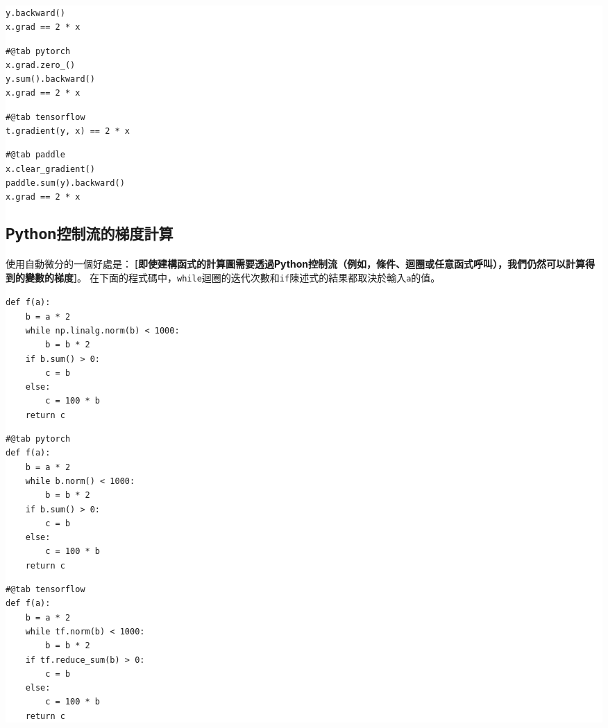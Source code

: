 ```{.python .input}
y.backward()
x.grad == 2 * x
```

```{.python .input}
#@tab pytorch
x.grad.zero_()
y.sum().backward()
x.grad == 2 * x
```

```{.python .input}
#@tab tensorflow
t.gradient(y, x) == 2 * x
```

```{.python .input}
#@tab paddle
x.clear_gradient()
paddle.sum(y).backward()
x.grad == 2 * x
```

## Python控制流的梯度計算

使用自動微分的一個好處是：
[**即使建構函式的計算圖需要透過Python控制流（例如，條件、迴圈或任意函式呼叫），我們仍然可以計算得到的變數的梯度**]。
在下面的程式碼中，`while`迴圈的迭代次數和`if`陳述式的結果都取決於輸入`a`的值。

```{.python .input}
def f(a):
    b = a * 2
    while np.linalg.norm(b) < 1000:
        b = b * 2
    if b.sum() > 0:
        c = b
    else:
        c = 100 * b
    return c
```

```{.python .input}
#@tab pytorch
def f(a):
    b = a * 2
    while b.norm() < 1000:
        b = b * 2
    if b.sum() > 0:
        c = b
    else:
        c = 100 * b
    return c
```

```{.python .input}
#@tab tensorflow
def f(a):
    b = a * 2
    while tf.norm(b) < 1000:
        b = b * 2
    if tf.reduce_sum(b) > 0:
        c = b
    else:
        c = 100 * b
    return c
```
